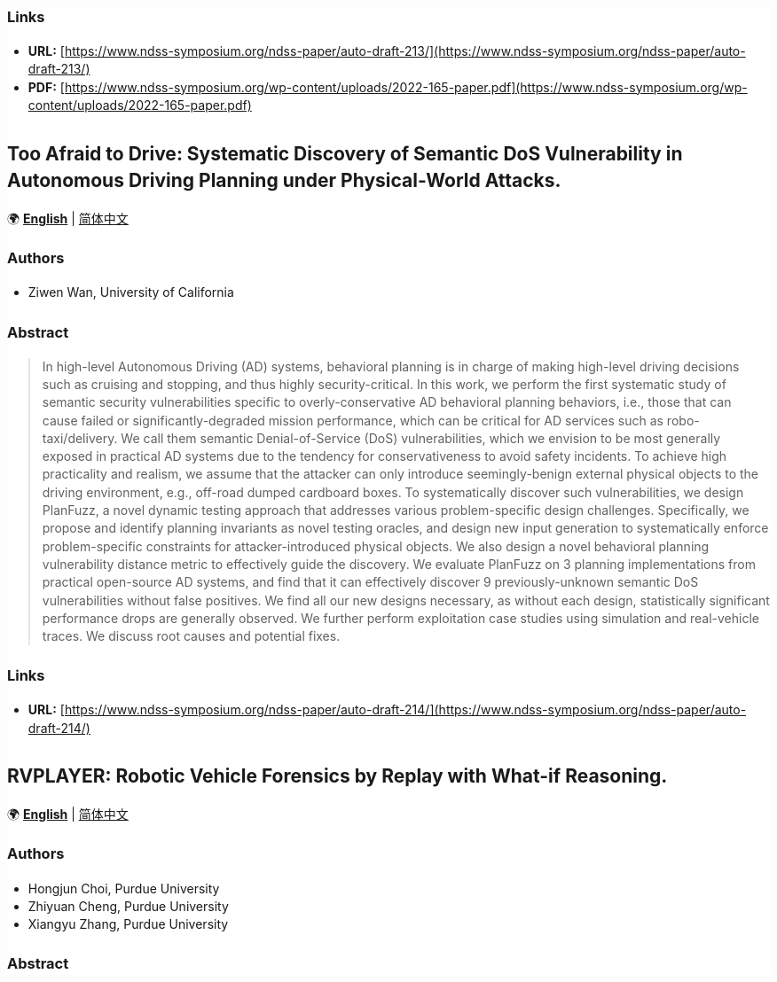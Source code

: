 ### Links
- **URL:** [https://www.ndss-symposium.org/ndss-paper/auto-draft-213/](https://www.ndss-symposium.org/ndss-paper/auto-draft-213/)
- **PDF:** [https://www.ndss-symposium.org/wp-content/uploads/2022-165-paper.pdf](https://www.ndss-symposium.org/wp-content/uploads/2022-165-paper.pdf)
## Too Afraid to Drive: Systematic Discovery of Semantic DoS Vulnerability in Autonomous Driving Planning under Physical-World Attacks.
🌍 **[English](../../../docs/en/Network%20and%20Distributed%20System%20Security%20Symposium/Network%20and%20Distributed%20System%20Security%20Symposium[2022].md#too-afraid-to-drive-systematic-discovery-of-semantic-dos-vulnerability-in-autonomous-driving-planning-under-physical-world-attacks)** | [简体中文](../../../docs/zh-CN/Network%20and%20Distributed%20System%20Security%20Symposium/Network%20and%20Distributed%20System%20Security%20Symposium[2022].md#too-afraid-to-drive-systematic-discovery-of-semantic-dos-vulnerability-in-autonomous-driving-planning-under-physical-world-attacks)
### Authors
* Ziwen Wan, University of California
### Abstract
> In high-level Autonomous Driving (AD) systems, behavioral planning is in charge of making high-level driving decisions such as cruising and stopping, and thus highly security-critical. In this work, we perform the first systematic study of semantic security vulnerabilities specific to overly-conservative AD behavioral planning behaviors, i.e., those that can cause failed or significantly-degraded mission performance, which can be critical for AD services such as robo-taxi/delivery. We call them semantic Denial-of-Service (DoS) vulnerabilities, which we envision to be most generally exposed in practical AD systems due to the tendency for conservativeness to avoid safety incidents. To achieve high practicality and realism, we assume that the attacker can only introduce seemingly-benign external physical objects to the driving environment, e.g., off-road dumped cardboard boxes.
To systematically discover such vulnerabilities, we design PlanFuzz, a novel dynamic testing approach that addresses various problem-specific design challenges. Specifically, we propose and identify planning invariants as novel testing oracles, and design new input generation to systematically enforce problem-specific constraints for attacker-introduced physical objects. We also design a novel behavioral planning vulnerability distance metric to effectively guide the discovery. We evaluate PlanFuzz on 3 planning implementations from practical open-source AD systems, and find that it can effectively discover 9 previously-unknown semantic DoS vulnerabilities without false positives. We find all our new designs necessary, as without each design, statistically significant performance drops are generally observed. We further perform exploitation case studies using simulation and real-vehicle traces. We discuss root causes and potential fixes.

### Links
- **URL:** [https://www.ndss-symposium.org/ndss-paper/auto-draft-214/](https://www.ndss-symposium.org/ndss-paper/auto-draft-214/)
## RVPLAYER: Robotic Vehicle Forensics by Replay with What-if Reasoning.
🌍 **[English](../../../docs/en/Network%20and%20Distributed%20System%20Security%20Symposium/Network%20and%20Distributed%20System%20Security%20Symposium[2022].md#rvplayer-robotic-vehicle-forensics-by-replay-with-what-if-reasoning)** | [简体中文](../../../docs/zh-CN/Network%20and%20Distributed%20System%20Security%20Symposium/Network%20and%20Distributed%20System%20Security%20Symposium[2022].md#rvplayer-robotic-vehicle-forensics-by-replay-with-what-if-reasoning)
### Authors
* Hongjun Choi, Purdue University
* Zhiyuan Cheng, Purdue University
* Xiangyu Zhang, Purdue University
### Abstract
